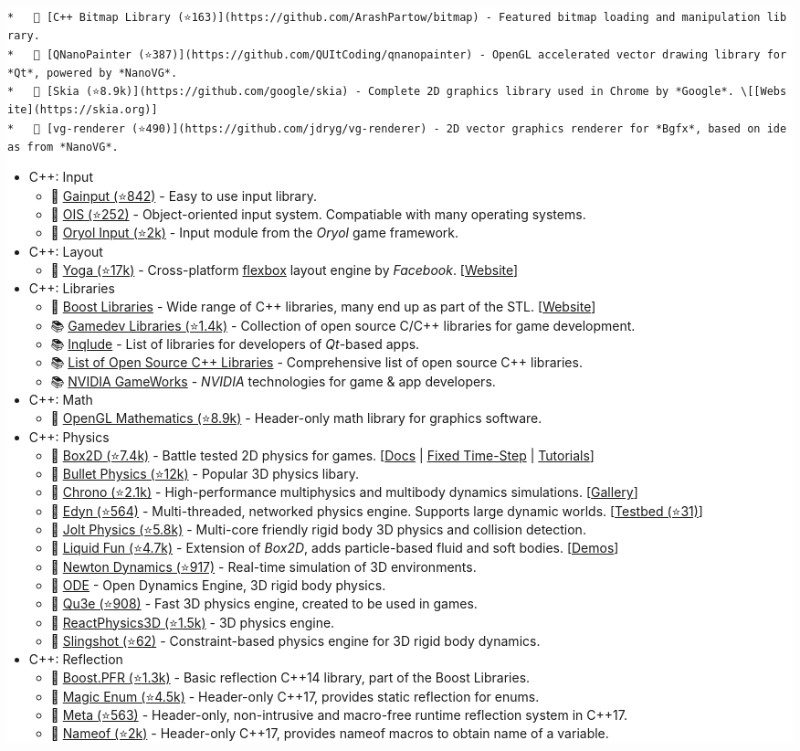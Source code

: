     *   🎉 [C++ Bitmap Library (⭐163)](https://github.com/ArashPartow/bitmap) - Featured bitmap loading and manipulation library.
    *   🎉 [QNanoPainter (⭐387)](https://github.com/QUItCoding/qnanopainter) - OpenGL accelerated vector drawing library for *Qt*, powered by *NanoVG*.
    *   🎉 [Skia (⭐8.9k)](https://github.com/google/skia) - Complete 2D graphics library used in Chrome by *Google*. \[[Website](https://skia.org)]
    *   🎉 [vg-renderer (⭐490)](https://github.com/jdryg/vg-renderer) - 2D vector graphics renderer for *Bgfx*, based on ideas from *NanoVG*.
*   C++: Input
    *   🎉 [Gainput (⭐842)](https://github.com/jkuhlmann/gainput) - Easy to use input library.
    *   🎉 [OIS (⭐252)](https://github.com/wgois/OIS) - Object-oriented input system. Compatiable with many operating systems.
    *   🎉 [Oryol Input (⭐2k)](https://github.com/floooh/oryol/tree/043683dcb3181beb64ae1c85ea76e4a4eb71c124/code/Modules/Input) - Input module from the *Oryol* game framework.
*   C++: Layout
    *   🎉 [Yoga (⭐17k)](https://github.com/facebook/yoga) - Cross-platform [flexbox](https://developer.mozilla.org/en-US/docs/Web/CSS/CSS_Flexible_Box_Layout/Basic_Concepts_of_Flexbox) layout engine by *Facebook*. \[[Website](https://yogalayout.com/)]
*   C++: Libraries
    *   🎉 [Boost Libraries](https://github.com/boostorg) - Wide range of C++ libraries, many end up as part of the STL. \[[Website](https://www.boost.org)]
    *   📚 [Gamedev Libraries (⭐1.4k)](https://github.com/raizam/gamedev_libraries) - Collection of open source C/C++ libraries for game development.
    *   📚 [Inqlude](https://inqlude.org) - List of libraries for developers of *Qt*-based apps.
    *   📚 [List of Open Source C++ Libraries](https://en.cppreference.com/w/cpp/links/libs) - Comprehensive list of open source C++ libraries.
    *   📚 [NVIDIA GameWorks](https://github.com/NVIDIAGameWorks) - *NVIDIA* technologies for game & app developers.
*   C++: Math
    *   🎉 [OpenGL Mathematics (⭐8.9k)](https://github.com/g-truc/glm) - Header-only math library for graphics software.
*   C++: Physics
    *   🎉 [Box2D (⭐7.4k)](https://github.com/erincatto/box2d) - Battle tested 2D physics for games. \[[Docs](https://box2d.org/documentation/) | [Fixed Time-Step](https://www.unagames.com/blog/daniele/2010/06/fixed-time-step-implementation-box2d) | [Tutorials](http://www.iforce2d.net/b2dtut/introduction)]
    *   🎉 [Bullet Physics (⭐12k)](https://github.com/bulletphysics/bullet3) - Popular 3D physics libary.
    *   🎉 [Chrono (⭐2.1k)](https://github.com/projectchrono/chrono) - High-performance multiphysics and multibody dynamics simulations. \[[Gallery](https://projectchrono.org/gallery/)]
    *   🎉 [Edyn (⭐564)](https://github.com/xissburg/edyn) - Multi-threaded, networked physics engine. Supports large dynamic worlds. \[[Testbed (⭐31)](https://github.com/xissburg/edyn-testbed)]
    *   🎉 [Jolt Physics (⭐5.8k)](https://github.com/jrouwe/JoltPhysics) - Multi-core friendly rigid body 3D physics and collision detection.
    *   🎉 [Liquid Fun (⭐4.7k)](https://github.com/google/liquidfun) - Extension of *Box2D*, adds particle-based fluid and soft bodies. \[[Demos](http://google.github.io/liquidfun/)]
    *   🎉 [Newton Dynamics (⭐917)](https://github.com/MADEAPPS/newton-dynamics/) - Real-time simulation of 3D environments.
    *   🎉 [ODE](http://www.ode.org/) - Open Dynamics Engine, 3D rigid body physics.
    *   🎉 [Qu3e (⭐908)](https://github.com/RandyGaul/qu3e) - Fast 3D physics engine, created to be used in games.
    *   🎉 [ReactPhysics3D (⭐1.5k)](https://github.com/DanielChappuis/reactphysics3d) - 3D physics engine.
    *   🎉 [Slingshot (⭐62)](https://github.com/Slingshot-Physics/slingshot-community) - Constraint-based physics engine for 3D rigid body dynamics.
*   C++: Reflection
    *   🎉 [Boost.PFR (⭐1.3k)](https://github.com/boostorg/pfr) - Basic reflection C++14 library, part of the Boost Libraries.
    *   🎉 [Magic Enum (⭐4.5k)](https://github.com/Neargye/magic_enum) - Header-only C++17, provides static reflection for enums.
    *   🎉 [Meta (⭐563)](https://github.com/skypjack/meta) - Header-only, non-intrusive and macro-free runtime reflection system in C++17.
    *   🎉 [Nameof (⭐2k)](https://github.com/Neargye/nameof) - Header-only C++17, provides nameof macros to obtain name of a variable.